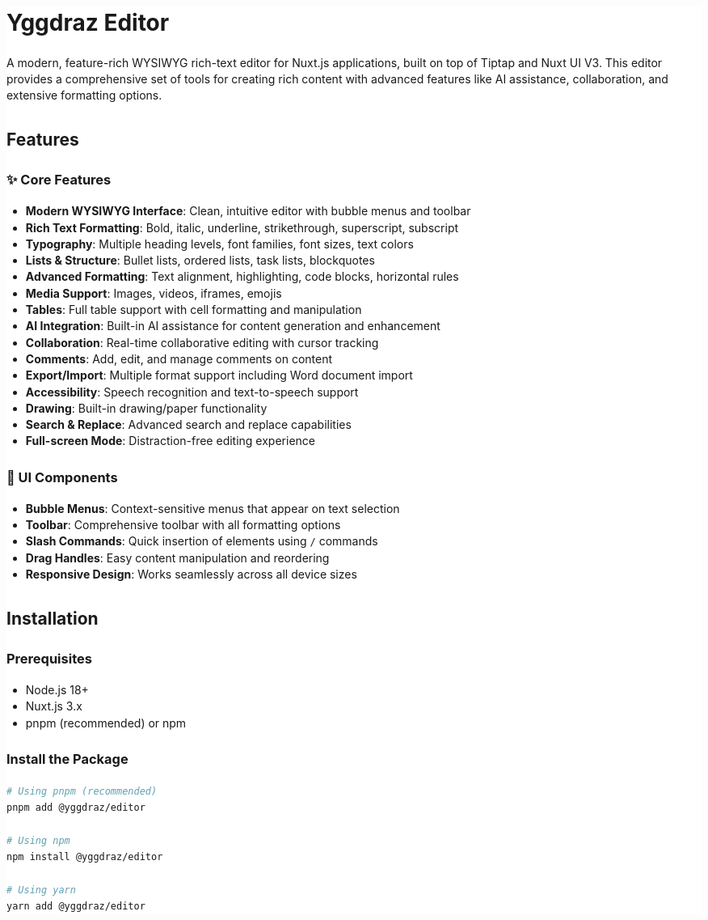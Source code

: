 # Yggdraz Editor

A modern, feature-rich WYSIWYG rich-text editor for Nuxt.js applications, built on top of Tiptap and Nuxt UI V3. This editor provides a comprehensive set of tools for creating rich content with advanced features like AI assistance, collaboration, and extensive formatting options.

## Features

### ✨ Core Features
- **Modern WYSIWYG Interface**: Clean, intuitive editor with bubble menus and toolbar
- **Rich Text Formatting**: Bold, italic, underline, strikethrough, superscript, subscript
- **Typography**: Multiple heading levels, font families, font sizes, text colors
- **Lists & Structure**: Bullet lists, ordered lists, task lists, blockquotes
- **Advanced Formatting**: Text alignment, highlighting, code blocks, horizontal rules
- **Media Support**: Images, videos, iframes, emojis
- **Tables**: Full table support with cell formatting and manipulation
- **AI Integration**: Built-in AI assistance for content generation and enhancement
- **Collaboration**: Real-time collaborative editing with cursor tracking
- **Comments**: Add, edit, and manage comments on content
- **Export/Import**: Multiple format support including Word document import
- **Accessibility**: Speech recognition and text-to-speech support
- **Drawing**: Built-in drawing/paper functionality
- **Search & Replace**: Advanced search and replace capabilities
- **Full-screen Mode**: Distraction-free editing experience

### 🎨 UI Components
- **Bubble Menus**: Context-sensitive menus that appear on text selection
- **Toolbar**: Comprehensive toolbar with all formatting options
- **Slash Commands**: Quick insertion of elements using `/` commands
- **Drag Handles**: Easy content manipulation and reordering
- **Responsive Design**: Works seamlessly across all device sizes

## Installation

### Prerequisites
- Node.js 18+ 
- Nuxt.js 3.x
- pnpm (recommended) or npm

### Install the Package

```bash
# Using pnpm (recommended)
pnpm add @yggdraz/editor

# Using npm
npm install @yggdraz/editor

# Using yarn
yarn add @yggdraz/editor
```
